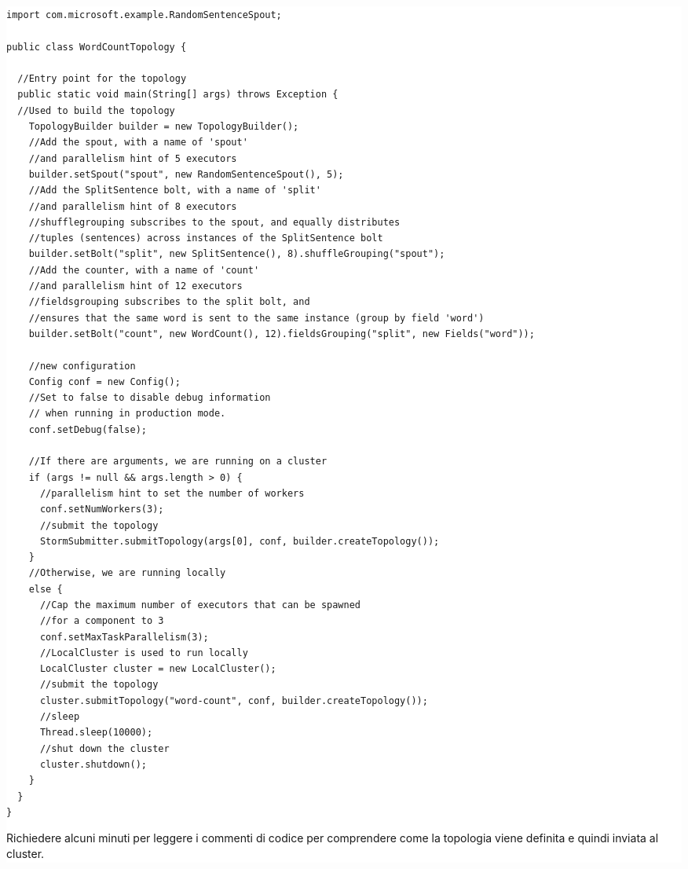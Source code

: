     import com.microsoft.example.RandomSentenceSpout;

    public class WordCountTopology {

      //Entry point for the topology
      public static void main(String[] args) throws Exception {
      //Used to build the topology
        TopologyBuilder builder = new TopologyBuilder();
        //Add the spout, with a name of 'spout'
        //and parallelism hint of 5 executors
        builder.setSpout("spout", new RandomSentenceSpout(), 5);
        //Add the SplitSentence bolt, with a name of 'split'
        //and parallelism hint of 8 executors
        //shufflegrouping subscribes to the spout, and equally distributes
        //tuples (sentences) across instances of the SplitSentence bolt
        builder.setBolt("split", new SplitSentence(), 8).shuffleGrouping("spout");
        //Add the counter, with a name of 'count'
        //and parallelism hint of 12 executors
        //fieldsgrouping subscribes to the split bolt, and
        //ensures that the same word is sent to the same instance (group by field 'word')
        builder.setBolt("count", new WordCount(), 12).fieldsGrouping("split", new Fields("word"));

        //new configuration
        Config conf = new Config();
        //Set to false to disable debug information
        // when running in production mode.
        conf.setDebug(false);

        //If there are arguments, we are running on a cluster
        if (args != null && args.length > 0) {
          //parallelism hint to set the number of workers
          conf.setNumWorkers(3);
          //submit the topology
          StormSubmitter.submitTopology(args[0], conf, builder.createTopology());
        }
        //Otherwise, we are running locally
        else {
          //Cap the maximum number of executors that can be spawned
          //for a component to 3
          conf.setMaxTaskParallelism(3);
          //LocalCluster is used to run locally
          LocalCluster cluster = new LocalCluster();
          //submit the topology
          cluster.submitTopology("word-count", conf, builder.createTopology());
          //sleep
          Thread.sleep(10000);
          //shut down the cluster
          cluster.shutdown();
        }
      }
    }

Richiedere alcuni minuti per leggere i commenti di codice per comprendere come la topologia viene definita e quindi inviata al cluster.
